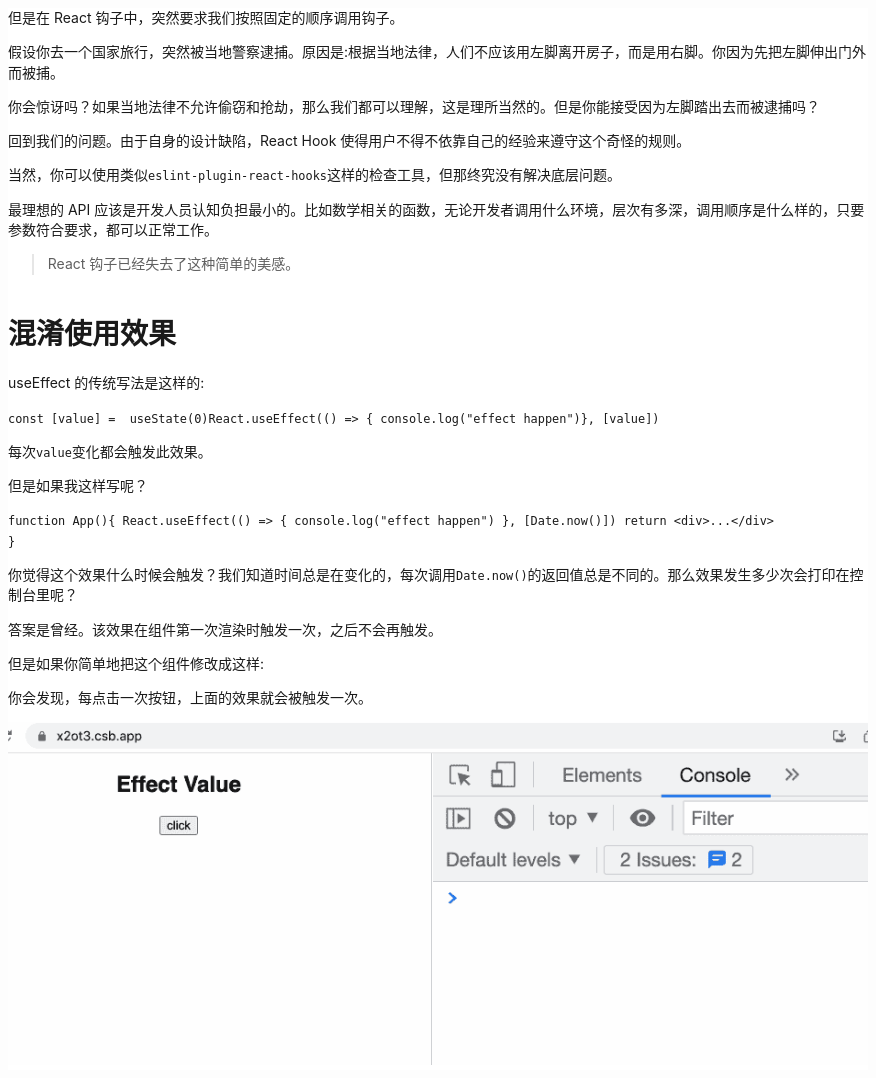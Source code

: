但是在 React 钩子中，突然要求我们按照固定的顺序调用钩子。

假设你去一个国家旅行，突然被当地警察逮捕。原因是:根据当地法律，人们不应该用左脚离开房子，而是用右脚。你因为先把左脚伸出门外而被捕。

你会惊讶吗？如果当地法律不允许偷窃和抢劫，那么我们都可以理解，这是理所当然的。但是你能接受因为左脚踏出去而被逮捕吗？

回到我们的问题。由于自身的设计缺陷，React Hook 使得用户不得不依靠自己的经验来遵守这个奇怪的规则。

当然，你可以使用类似`eslint-plugin-react-hooks`这样的检查工具，但那终究没有解决底层问题。

最理想的 API 应该是开发人员认知负担最小的。比如数学相关的函数，无论开发者调用什么环境，层次有多深，调用顺序是什么样的，只要参数符合要求，都可以正常工作。

> React 钩子已经失去了这种简单的美感。

# 混淆使用效果

useEffect 的传统写法是这样的:

```
const [value] =  useState(0)React.useEffect(() => { console.log("effect happen")}, [value])
```

每次`value`变化都会触发此效果。

但是如果我这样写呢？

```
function App(){ React.useEffect(() => { console.log("effect happen") }, [Date.now()]) return <div>...</div>
}
```

你觉得这个效果什么时候会触发？我们知道时间总是在变化的，每次调用`Date.now()`的返回值总是不同的。那么效果发生多少次会打印在控制台里呢？

答案是曾经。该效果在组件第一次渲染时触发一次，之后不会再触发。

但是如果你简单地把这个组件修改成这样:

你会发现，每点击一次按钮，上面的效果就会被触发一次。

![](img/20727858d1a0ff08ffe66abb64a8a3ec.png)
